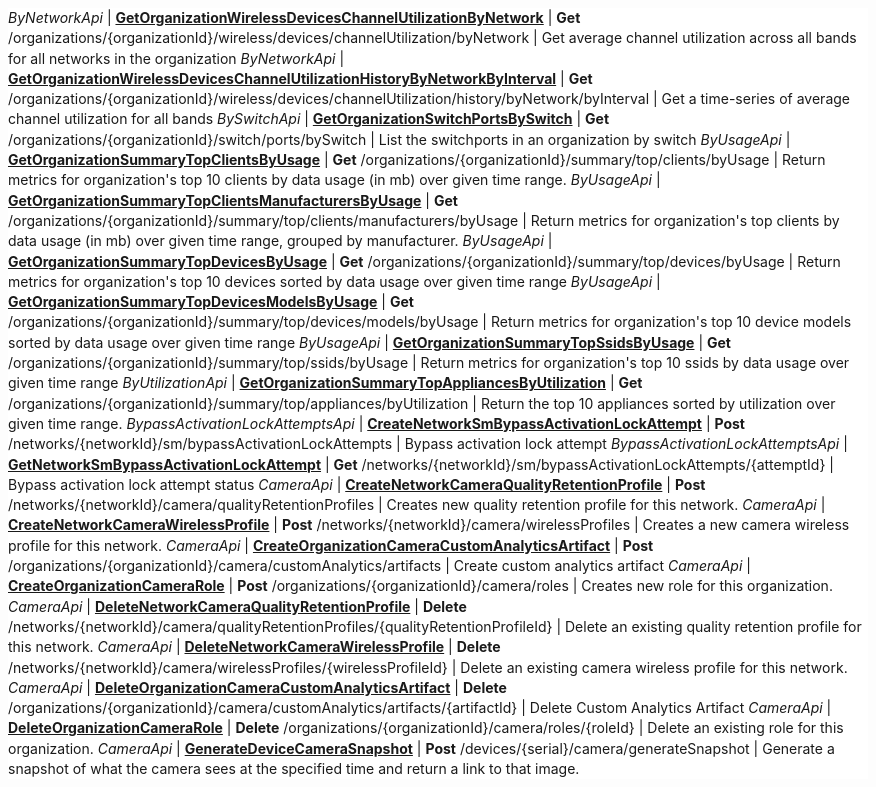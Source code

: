 *ByNetworkApi* | [**GetOrganizationWirelessDevicesChannelUtilizationByNetwork**](docs/ByNetworkApi.md#getorganizationwirelessdeviceschannelutilizationbynetwork) | **Get** /organizations/{organizationId}/wireless/devices/channelUtilization/byNetwork | Get average channel utilization across all bands for all networks in the organization
*ByNetworkApi* | [**GetOrganizationWirelessDevicesChannelUtilizationHistoryByNetworkByInterval**](docs/ByNetworkApi.md#getorganizationwirelessdeviceschannelutilizationhistorybynetworkbyinterval) | **Get** /organizations/{organizationId}/wireless/devices/channelUtilization/history/byNetwork/byInterval | Get a time-series of average channel utilization for all bands
*BySwitchApi* | [**GetOrganizationSwitchPortsBySwitch**](docs/BySwitchApi.md#getorganizationswitchportsbyswitch) | **Get** /organizations/{organizationId}/switch/ports/bySwitch | List the switchports in an organization by switch
*ByUsageApi* | [**GetOrganizationSummaryTopClientsByUsage**](docs/ByUsageApi.md#getorganizationsummarytopclientsbyusage) | **Get** /organizations/{organizationId}/summary/top/clients/byUsage | Return metrics for organization&#39;s top 10 clients by data usage (in mb) over given time range.
*ByUsageApi* | [**GetOrganizationSummaryTopClientsManufacturersByUsage**](docs/ByUsageApi.md#getorganizationsummarytopclientsmanufacturersbyusage) | **Get** /organizations/{organizationId}/summary/top/clients/manufacturers/byUsage | Return metrics for organization&#39;s top clients by data usage (in mb) over given time range, grouped by manufacturer.
*ByUsageApi* | [**GetOrganizationSummaryTopDevicesByUsage**](docs/ByUsageApi.md#getorganizationsummarytopdevicesbyusage) | **Get** /organizations/{organizationId}/summary/top/devices/byUsage | Return metrics for organization&#39;s top 10 devices sorted by data usage over given time range
*ByUsageApi* | [**GetOrganizationSummaryTopDevicesModelsByUsage**](docs/ByUsageApi.md#getorganizationsummarytopdevicesmodelsbyusage) | **Get** /organizations/{organizationId}/summary/top/devices/models/byUsage | Return metrics for organization&#39;s top 10 device models sorted by data usage over given time range
*ByUsageApi* | [**GetOrganizationSummaryTopSsidsByUsage**](docs/ByUsageApi.md#getorganizationsummarytopssidsbyusage) | **Get** /organizations/{organizationId}/summary/top/ssids/byUsage | Return metrics for organization&#39;s top 10 ssids by data usage over given time range
*ByUtilizationApi* | [**GetOrganizationSummaryTopAppliancesByUtilization**](docs/ByUtilizationApi.md#getorganizationsummarytopappliancesbyutilization) | **Get** /organizations/{organizationId}/summary/top/appliances/byUtilization | Return the top 10 appliances sorted by utilization over given time range.
*BypassActivationLockAttemptsApi* | [**CreateNetworkSmBypassActivationLockAttempt**](docs/BypassActivationLockAttemptsApi.md#createnetworksmbypassactivationlockattempt) | **Post** /networks/{networkId}/sm/bypassActivationLockAttempts | Bypass activation lock attempt
*BypassActivationLockAttemptsApi* | [**GetNetworkSmBypassActivationLockAttempt**](docs/BypassActivationLockAttemptsApi.md#getnetworksmbypassactivationlockattempt) | **Get** /networks/{networkId}/sm/bypassActivationLockAttempts/{attemptId} | Bypass activation lock attempt status
*CameraApi* | [**CreateNetworkCameraQualityRetentionProfile**](docs/CameraApi.md#createnetworkcameraqualityretentionprofile) | **Post** /networks/{networkId}/camera/qualityRetentionProfiles | Creates new quality retention profile for this network.
*CameraApi* | [**CreateNetworkCameraWirelessProfile**](docs/CameraApi.md#createnetworkcamerawirelessprofile) | **Post** /networks/{networkId}/camera/wirelessProfiles | Creates a new camera wireless profile for this network.
*CameraApi* | [**CreateOrganizationCameraCustomAnalyticsArtifact**](docs/CameraApi.md#createorganizationcameracustomanalyticsartifact) | **Post** /organizations/{organizationId}/camera/customAnalytics/artifacts | Create custom analytics artifact
*CameraApi* | [**CreateOrganizationCameraRole**](docs/CameraApi.md#createorganizationcamerarole) | **Post** /organizations/{organizationId}/camera/roles | Creates new role for this organization.
*CameraApi* | [**DeleteNetworkCameraQualityRetentionProfile**](docs/CameraApi.md#deletenetworkcameraqualityretentionprofile) | **Delete** /networks/{networkId}/camera/qualityRetentionProfiles/{qualityRetentionProfileId} | Delete an existing quality retention profile for this network.
*CameraApi* | [**DeleteNetworkCameraWirelessProfile**](docs/CameraApi.md#deletenetworkcamerawirelessprofile) | **Delete** /networks/{networkId}/camera/wirelessProfiles/{wirelessProfileId} | Delete an existing camera wireless profile for this network.
*CameraApi* | [**DeleteOrganizationCameraCustomAnalyticsArtifact**](docs/CameraApi.md#deleteorganizationcameracustomanalyticsartifact) | **Delete** /organizations/{organizationId}/camera/customAnalytics/artifacts/{artifactId} | Delete Custom Analytics Artifact
*CameraApi* | [**DeleteOrganizationCameraRole**](docs/CameraApi.md#deleteorganizationcamerarole) | **Delete** /organizations/{organizationId}/camera/roles/{roleId} | Delete an existing role for this organization.
*CameraApi* | [**GenerateDeviceCameraSnapshot**](docs/CameraApi.md#generatedevicecamerasnapshot) | **Post** /devices/{serial}/camera/generateSnapshot | Generate a snapshot of what the camera sees at the specified time and return a link to that image.